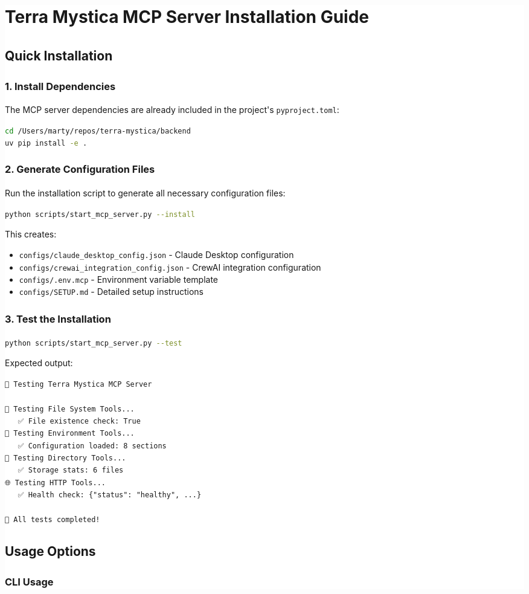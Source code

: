 # Terra Mystica MCP Server Installation Guide

## Quick Installation

### 1. Install Dependencies

The MCP server dependencies are already included in the project's `pyproject.toml`:

```bash
cd /Users/marty/repos/terra-mystica/backend
uv pip install -e .
```

### 2. Generate Configuration Files

Run the installation script to generate all necessary configuration files:

```bash
python scripts/start_mcp_server.py --install
```

This creates:
- `configs/claude_desktop_config.json` - Claude Desktop configuration
- `configs/crewai_integration_config.json` - CrewAI integration configuration  
- `configs/.env.mcp` - Environment variable template
- `configs/SETUP.md` - Detailed setup instructions

### 3. Test the Installation

```bash
python scripts/start_mcp_server.py --test
```

Expected output:
```
🧪 Testing Terra Mystica MCP Server

📁 Testing File System Tools...
   ✅ File existence check: True
🔧 Testing Environment Tools...
   ✅ Configuration loaded: 8 sections
📂 Testing Directory Tools...
   ✅ Storage stats: 6 files
🌐 Testing HTTP Tools...
   ✅ Health check: {"status": "healthy", ...}

🎉 All tests completed!
```

## Usage Options

### CLI Usage
